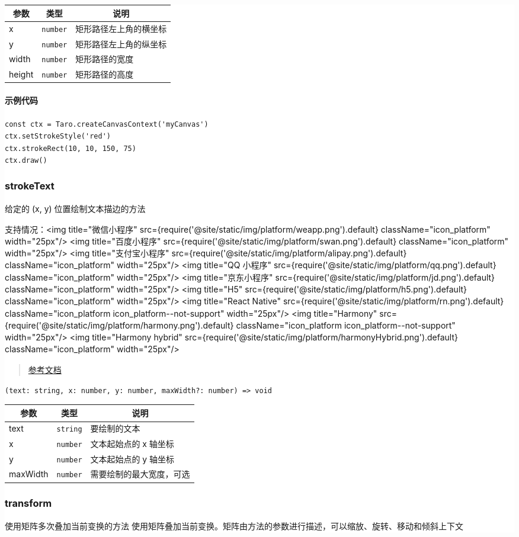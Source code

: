 | 参数 | 类型 | 说明 |
| --- | --- | --- |
| x | `number` | 矩形路径左上角的横坐标 |
| y | `number` | 矩形路径左上角的纵坐标 |
| width | `number` | 矩形路径的宽度 |
| height | `number` | 矩形路径的高度 |

#### 示例代码

```tsx
const ctx = Taro.createCanvasContext('myCanvas')
ctx.setStrokeStyle('red')
ctx.strokeRect(10, 10, 150, 75)
ctx.draw()
```

### strokeText

给定的 (x, y) 位置绘制文本描边的方法

支持情况：<img title="微信小程序" src={require('@site/static/img/platform/weapp.png').default} className="icon_platform" width="25px"/> <img title="百度小程序" src={require('@site/static/img/platform/swan.png').default} className="icon_platform" width="25px"/> <img title="支付宝小程序" src={require('@site/static/img/platform/alipay.png').default} className="icon_platform" width="25px"/> <img title="QQ 小程序" src={require('@site/static/img/platform/qq.png').default} className="icon_platform" width="25px"/> <img title="京东小程序" src={require('@site/static/img/platform/jd.png').default} className="icon_platform" width="25px"/> <img title="H5" src={require('@site/static/img/platform/h5.png').default} className="icon_platform" width="25px"/> <img title="React Native" src={require('@site/static/img/platform/rn.png').default} className="icon_platform icon_platform--not-support" width="25px"/> <img title="Harmony" src={require('@site/static/img/platform/harmony.png').default} className="icon_platform icon_platform--not-support" width="25px"/> <img title="Harmony hybrid" src={require('@site/static/img/platform/harmonyHybrid.png').default} className="icon_platform" width="25px"/>

> [参考文档](https://developers.weixin.qq.com/miniprogram/dev/api/canvas/CanvasContext.strokeText.html)

```tsx
(text: string, x: number, y: number, maxWidth?: number) => void
```

| 参数 | 类型 | 说明 |
| --- | --- | --- |
| text | `string` | 要绘制的文本 |
| x | `number` | 文本起始点的 x 轴坐标 |
| y | `number` | 文本起始点的 y 轴坐标 |
| maxWidth | `number` | 需要绘制的最大宽度，可选 |

### transform

使用矩阵多次叠加当前变换的方法
使用矩阵叠加当前变换。矩阵由方法的参数进行描述，可以缩放、旋转、移动和倾斜上下文

